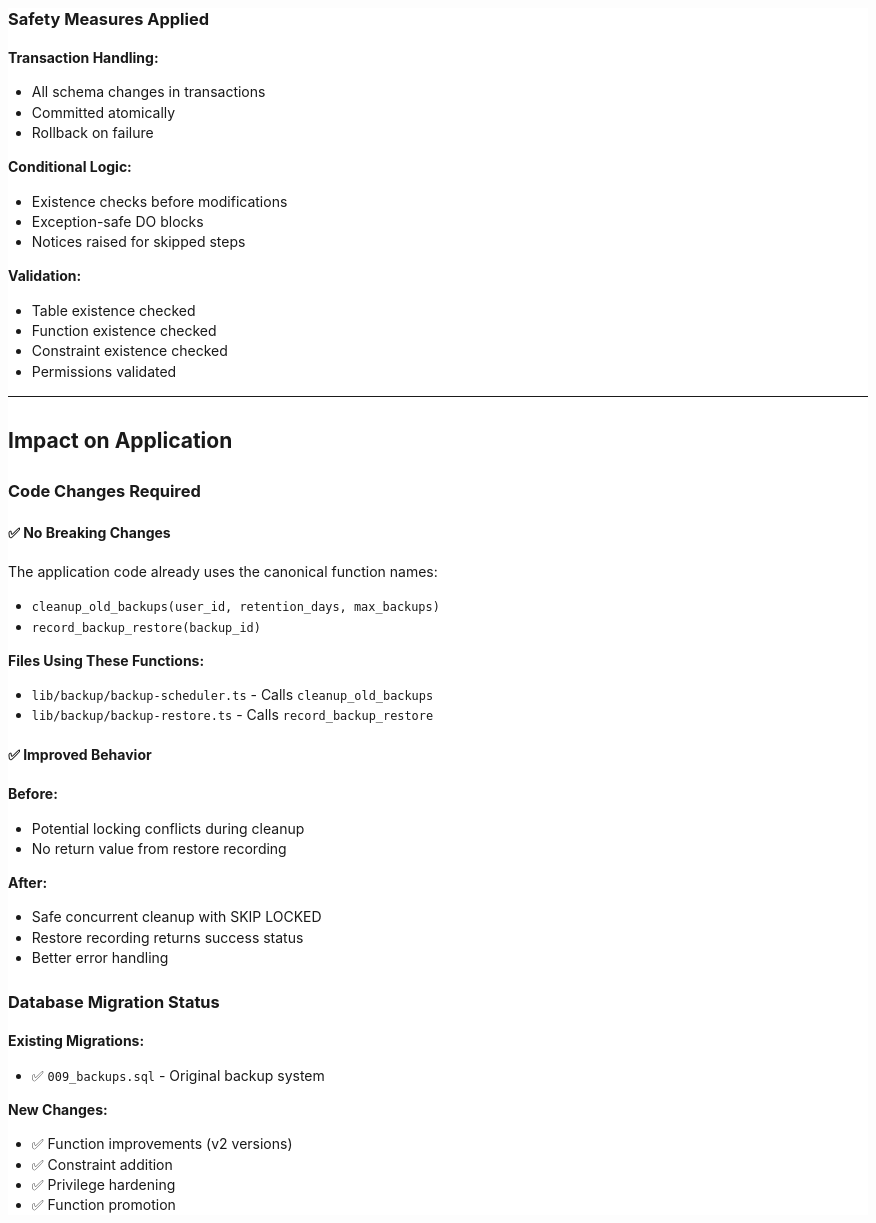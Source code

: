 ### Safety Measures Applied

**Transaction Handling:**
- All schema changes in transactions
- Committed atomically
- Rollback on failure

**Conditional Logic:**
- Existence checks before modifications
- Exception-safe DO blocks
- Notices raised for skipped steps

**Validation:**
- Table existence checked
- Function existence checked
- Constraint existence checked
- Permissions validated

---

## Impact on Application

### Code Changes Required

#### ✅ No Breaking Changes

The application code already uses the canonical function names:
- `cleanup_old_backups(user_id, retention_days, max_backups)`
- `record_backup_restore(backup_id)`

**Files Using These Functions:**
- `lib/backup/backup-scheduler.ts` - Calls `cleanup_old_backups`
- `lib/backup/backup-restore.ts` - Calls `record_backup_restore`

#### ✅ Improved Behavior

**Before:**
- Potential locking conflicts during cleanup
- No return value from restore recording

**After:**
- Safe concurrent cleanup with SKIP LOCKED
- Restore recording returns success status
- Better error handling

### Database Migration Status

**Existing Migrations:**
- ✅ `009_backups.sql` - Original backup system

**New Changes:**
- ✅ Function improvements (v2 versions)
- ✅ Constraint addition
- ✅ Privilege hardening
- ✅ Function promotion
